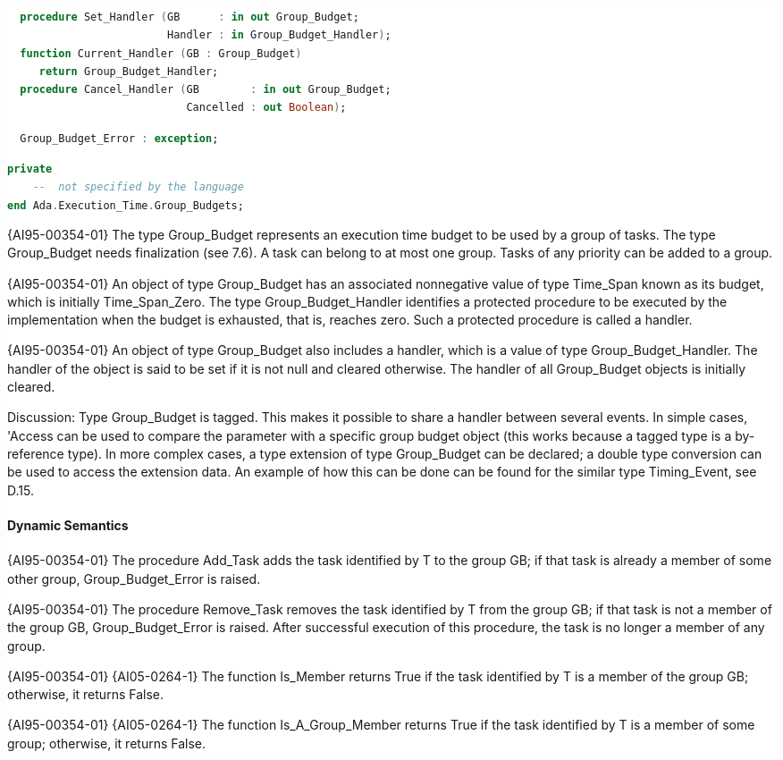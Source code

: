 ```ada
  procedure Set_Handler (GB      : in out Group_Budget;
                         Handler : in Group_Budget_Handler);
  function Current_Handler (GB : Group_Budget)
     return Group_Budget_Handler;
  procedure Cancel_Handler (GB        : in out Group_Budget;
                            Cancelled : out Boolean);

```

```ada
  Group_Budget_Error : exception;

```

```ada
private
    --  not specified by the language
end Ada.Execution_Time.Group_Budgets;

```

{AI95-00354-01} The type Group_Budget represents an execution time budget to be used by a group of tasks. The type Group_Budget needs finalization (see 7.6). A task can belong to at most one group. Tasks of any priority can be added to a group.

{AI95-00354-01} An object of type Group_Budget has an associated nonnegative value of type Time_Span known as its budget, which is initially Time_Span_Zero. The type Group_Budget_Handler identifies a protected procedure to be executed by the implementation when the budget is exhausted, that is, reaches zero. Such a protected procedure is called a handler. 

{AI95-00354-01} An object of type Group_Budget also includes a handler, which is a value of type Group_Budget_Handler. The handler of the object is said to be set if it is not null and cleared otherwise. The handler of all Group_Budget objects is initially cleared. 

Discussion: Type Group_Budget is tagged. This makes it possible to share a handler between several events. In simple cases, 'Access can be used to compare the parameter with a specific group budget object (this works because a tagged type is a by-reference type). In more complex cases, a type extension of type Group_Budget can be declared; a double type conversion can be used to access the extension data. An example of how this can be done can be found for the similar type Timing_Event, see D.15. 


#### Dynamic Semantics

{AI95-00354-01} The procedure Add_Task adds the task identified by T to the group GB; if that task is already a member of some other group, Group_Budget_Error is raised.

{AI95-00354-01} The procedure Remove_Task removes the task identified by T from the group GB; if that task is not a member of the group GB, Group_Budget_Error is raised. After successful execution of this procedure, the task is no longer a member of any group.

{AI95-00354-01} {AI05-0264-1} The function Is_Member returns True if the task identified by T is a member of the group GB; otherwise, it returns False.

{AI95-00354-01} {AI05-0264-1} The function Is_A_Group_Member returns True if the task identified by T is a member of some group; otherwise, it returns False.
